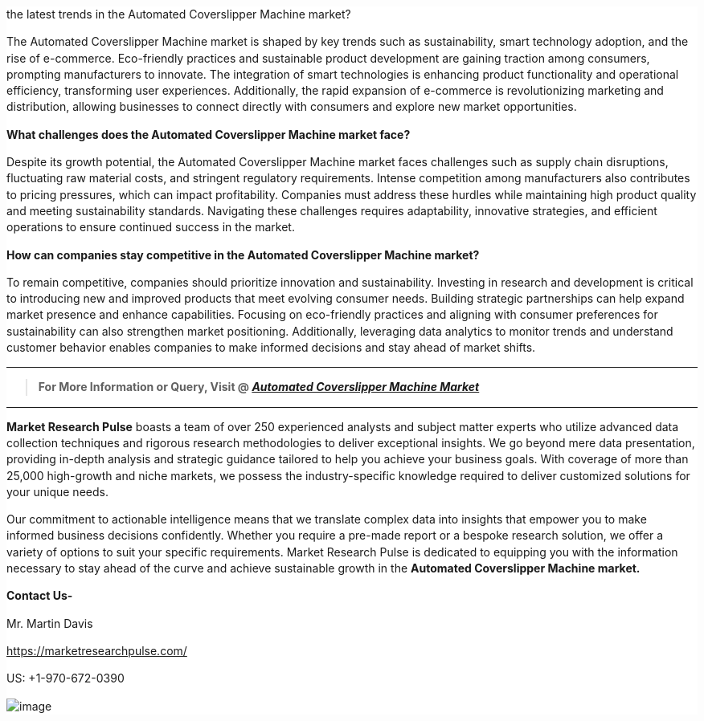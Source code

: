 the latest trends in the Automated Coverslipper Machine market?</strong></p><p>The Automated Coverslipper Machine market is shaped by key trends such as sustainability, smart technology adoption, and the rise of e-commerce. Eco-friendly practices and sustainable product development are gaining traction among consumers, prompting manufacturers to innovate. The integration of smart technologies is enhancing product functionality and operational efficiency, transforming user experiences. Additionally, the rapid expansion of e-commerce is revolutionizing marketing and distribution, allowing businesses to connect directly with consumers and explore new market opportunities.</p><p><strong>What challenges does the Automated Coverslipper Machine market face?</strong></p><p>Despite its growth potential, the Automated Coverslipper Machine market faces challenges such as supply chain disruptions, fluctuating raw material costs, and stringent regulatory requirements. Intense competition among manufacturers also contributes to pricing pressures, which can impact profitability. Companies must address these hurdles while maintaining high product quality and meeting sustainability standards. Navigating these challenges requires adaptability, innovative strategies, and efficient operations to ensure continued success in the market.</p><p><strong>How can companies stay competitive in the Automated Coverslipper Machine market?</strong></p><p>To remain competitive, companies should prioritize innovation and sustainability. Investing in research and development is critical to introducing new and improved products that meet evolving consumer needs. Building strategic partnerships can help expand market presence and enhance capabilities. Focusing on eco-friendly practices and aligning with consumer preferences for sustainability can also strengthen market positioning. Additionally, leveraging data analytics to monitor trends and understand customer behavior enables companies to make informed decisions and stay ahead of market shifts.</p><hr /><blockquote><p><strong>For More Information or Query, Visit @&nbsp;<em><a href="https://marketresearchpulse.com/report/77550/automated-coverslipper-machine-market?utm_source=Linkedin&utm_medium=0115">Automated Coverslipper Machine Market</a></em></strong></p></blockquote><hr /><p><strong>Market Research Pulse</strong> boasts a team of over 250 experienced analysts and subject matter experts who utilize advanced data collection techniques and rigorous research methodologies to deliver exceptional insights. We go beyond mere data presentation, providing in-depth analysis and strategic guidance tailored to help you achieve your business goals. With coverage of more than 25,000 high-growth and niche markets, we possess the industry-specific knowledge required to deliver customized solutions for your unique needs.</p><p>Our commitment to actionable intelligence means that we translate complex data into insights that empower you to make informed business decisions confidently. Whether you require a pre-made report or a bespoke research solution, we offer a variety of options to suit your specific requirements. Market Research Pulse is dedicated to equipping you with the information necessary to stay ahead of the curve and achieve sustainable growth in the <strong>Automated Coverslipper Machine market.</strong></p><p><strong>Contact Us-</strong></p><p>Mr. Martin Davis</p><p>https://marketresearchpulse.com/</p><p>US: +1-970-672-0390</p>
![image](https://github.com/user-attachments/assets/16793f71-c0e9-4de8-8ddc-0b542024cc82)
